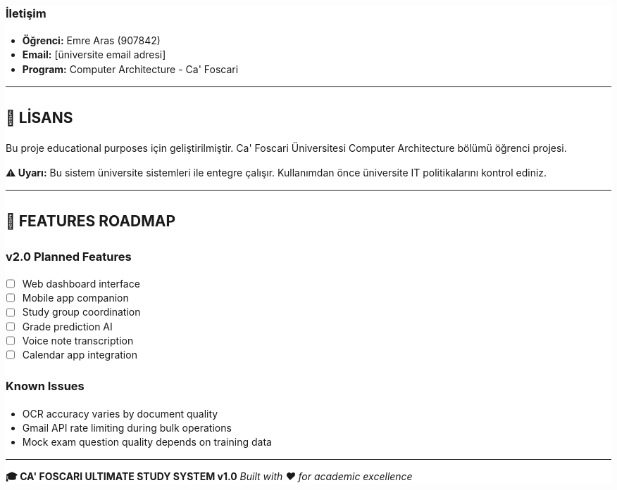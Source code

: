 ### İletişim
- **Öğrenci:** Emre Aras (907842)
- **Email:** [üniversite email adresi]
- **Program:** Computer Architecture - Ca' Foscari

---

## 📝 LİSANS

Bu proje educational purposes için geliştirilmiştir.
Ca' Foscari Üniversitesi Computer Architecture bölümü öğrenci projesi.

**⚠️ Uyarı:** Bu sistem üniversite sistemleri ile entegre çalışır. Kullanımdan önce üniversite IT politikalarını kontrol ediniz.

---

## 🚀 FEATURES ROADMAP

### v2.0 Planned Features
- [ ] Web dashboard interface
- [ ] Mobile app companion  
- [ ] Study group coordination
- [ ] Grade prediction AI
- [ ] Voice note transcription
- [ ] Calendar app integration

### Known Issues
- OCR accuracy varies by document quality
- Gmail API rate limiting during bulk operations
- Mock exam question quality depends on training data

---

**🎓 CA' FOSCARI ULTIMATE STUDY SYSTEM v1.0**
*Built with ❤️ for academic excellence*